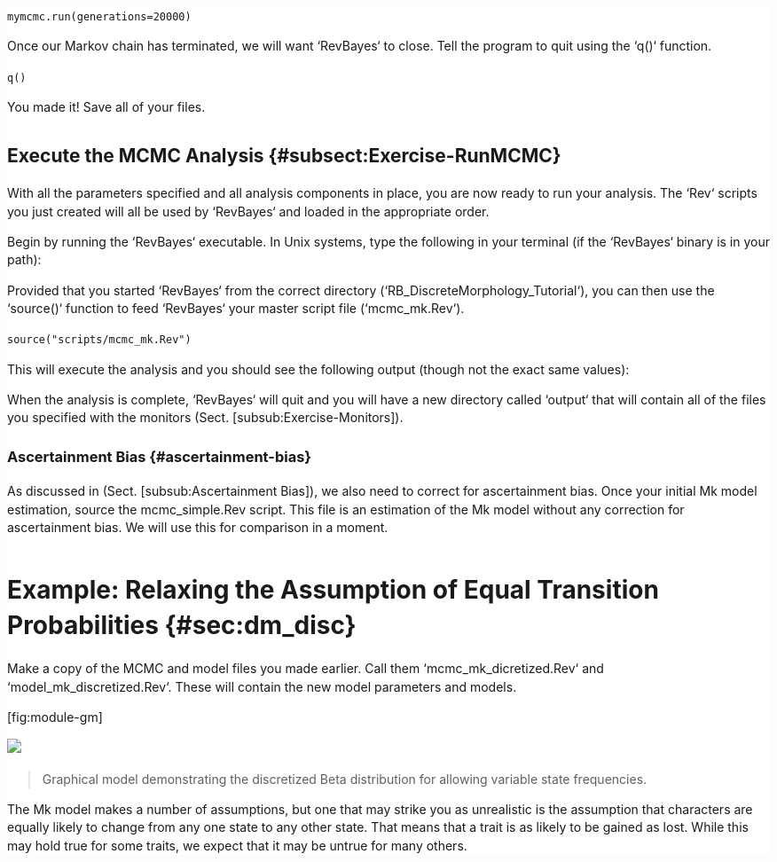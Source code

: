     mymcmc.run(generations=20000)

Once our Markov chain has terminated, we will want ‘RevBayes‘ to close.
Tell the program to quit using the ‘q()‘ function.

    q()

You made it! Save all of your files.

Execute the MCMC Analysis {#subsect:Exercise-RunMCMC}
-------------------------

With all the parameters specified and all analysis components in place,
you are now ready to run your analysis. The ‘Rev‘ scripts you just
created will all be used by ‘RevBayes‘ and loaded in the appropriate
order.

Begin by running the ‘RevBayes‘ executable. In Unix systems, type the
following in your terminal (if the ‘RevBayes‘ binary is in your path):

Provided that you started ‘RevBayes‘ from the correct directory
(‘RB_DiscreteMorphology_Tutorial‘), you can then use the ‘source()‘
function to feed ‘RevBayes‘ your master script file (‘mcmc_mk.Rev‘).

    source("scripts/mcmc_mk.Rev")

This will execute the analysis and you should see the following output
(though not the exact same values):

When the analysis is complete, ‘RevBayes‘ will quit and you will have a
new directory called ‘output‘ that will contain all of the files you
specified with the monitors (Sect. [subsub:Exercise-Monitors]).

### Ascertainment Bias {#ascertainment-bias}

As discussed in (Sect. [subsub:Ascertainment Bias]), we also need to
correct for ascertainment bias. Once your initial Mk model estimation,
source the mcmc_simple.Rev script. This file is an estimation of the Mk
model without any correction for ascertainment bias. We will use this
for comparison in a moment.

Example: Relaxing the Assumption of Equal Transition Probabilities  {#sec:dm_disc}
===================================================================

Make a copy of the MCMC and model files you made earlier. Call them
‘mcmc_mk_dicretized.Rev‘ and ‘model_mk_discretized.Rev‘. These will
contain the new model parameters and models.

[fig:module-gm]

![]( figures/tikz/morpho_gm) 
> Graphical model demonstrating the
discretized Beta distribution for allowing variable state frequencies.

The Mk model makes a number of assumptions, but one that may strike you
as unrealistic is the assumption that characters are equally likely to
change from any one state to any other state. That means that a trait is
as likely to be gained as lost. While this may hold true for some
traits, we expect that it may be untrue for many others.


[^1]: In section [subsub:Req-Software] we offer a recommendation for a
[^2]: <https://github.com/revbayes/revbayes_tutorial/tree/master/RB_DiscreteMorphology_Tutorial/scripts>